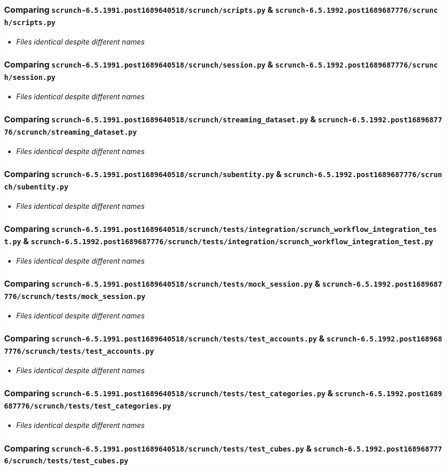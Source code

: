 ### Comparing `scrunch-6.5.1991.post1689640518/scrunch/scripts.py` & `scrunch-6.5.1992.post1689687776/scrunch/scripts.py`

 * *Files identical despite different names*

### Comparing `scrunch-6.5.1991.post1689640518/scrunch/session.py` & `scrunch-6.5.1992.post1689687776/scrunch/session.py`

 * *Files identical despite different names*

### Comparing `scrunch-6.5.1991.post1689640518/scrunch/streaming_dataset.py` & `scrunch-6.5.1992.post1689687776/scrunch/streaming_dataset.py`

 * *Files identical despite different names*

### Comparing `scrunch-6.5.1991.post1689640518/scrunch/subentity.py` & `scrunch-6.5.1992.post1689687776/scrunch/subentity.py`

 * *Files identical despite different names*

### Comparing `scrunch-6.5.1991.post1689640518/scrunch/tests/integration/scrunch_workflow_integration_test.py` & `scrunch-6.5.1992.post1689687776/scrunch/tests/integration/scrunch_workflow_integration_test.py`

 * *Files identical despite different names*

### Comparing `scrunch-6.5.1991.post1689640518/scrunch/tests/mock_session.py` & `scrunch-6.5.1992.post1689687776/scrunch/tests/mock_session.py`

 * *Files identical despite different names*

### Comparing `scrunch-6.5.1991.post1689640518/scrunch/tests/test_accounts.py` & `scrunch-6.5.1992.post1689687776/scrunch/tests/test_accounts.py`

 * *Files identical despite different names*

### Comparing `scrunch-6.5.1991.post1689640518/scrunch/tests/test_categories.py` & `scrunch-6.5.1992.post1689687776/scrunch/tests/test_categories.py`

 * *Files identical despite different names*

### Comparing `scrunch-6.5.1991.post1689640518/scrunch/tests/test_cubes.py` & `scrunch-6.5.1992.post1689687776/scrunch/tests/test_cubes.py`
